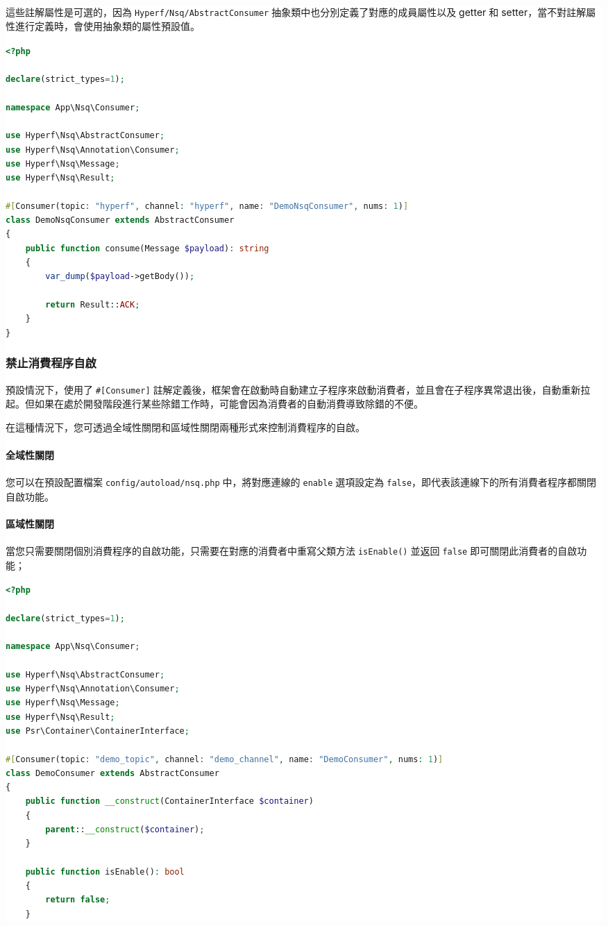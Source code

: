 這些註解屬性是可選的，因為 `Hyperf/Nsq/AbstractConsumer` 抽象類中也分別定義了對應的成員屬性以及 getter 和 setter，當不對註解屬性進行定義時，會使用抽象類的屬性預設值。

```php
<?php

declare(strict_types=1);

namespace App\Nsq\Consumer;

use Hyperf\Nsq\AbstractConsumer;
use Hyperf\Nsq\Annotation\Consumer;
use Hyperf\Nsq\Message;
use Hyperf\Nsq\Result;

#[Consumer(topic: "hyperf", channel: "hyperf", name: "DemoNsqConsumer", nums: 1)]
class DemoNsqConsumer extends AbstractConsumer
{
    public function consume(Message $payload): string 
    {
        var_dump($payload->getBody());

        return Result::ACK;
    }
}
```

### 禁止消費程序自啟

預設情況下，使用了 `#[Consumer]` 註解定義後，框架會在啟動時自動建立子程序來啟動消費者，並且會在子程序異常退出後，自動重新拉起。但如果在處於開發階段進行某些除錯工作時，可能會因為消費者的自動消費導致除錯的不便。

在這種情況下，您可透過全域性關閉和區域性關閉兩種形式來控制消費程序的自啟。

#### 全域性關閉

您可以在預設配置檔案 `config/autoload/nsq.php` 中，將對應連線的 `enable` 選項設定為 `false`，即代表該連線下的所有消費者程序都關閉自啟功能。

#### 區域性關閉

當您只需要關閉個別消費程序的自啟功能，只需要在對應的消費者中重寫父類方法 `isEnable()` 並返回 `false` 即可關閉此消費者的自啟功能；

```php
<?php

declare(strict_types=1);

namespace App\Nsq\Consumer;

use Hyperf\Nsq\AbstractConsumer;
use Hyperf\Nsq\Annotation\Consumer;
use Hyperf\Nsq\Message;
use Hyperf\Nsq\Result;
use Psr\Container\ContainerInterface;

#[Consumer(topic: "demo_topic", channel: "demo_channel", name: "DemoConsumer", nums: 1)]
class DemoConsumer extends AbstractConsumer
{
    public function __construct(ContainerInterface $container)
    {
        parent::__construct($container);
    }

    public function isEnable(): bool 
    {
        return false;
    }
```
